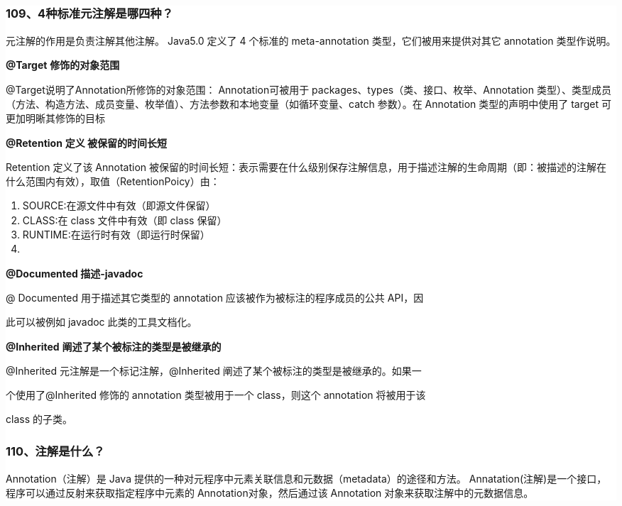 

### 109、4种标准元注解是哪四种？

元注解的作用是负责注解其他注解。 Java5.0 定义了 4 个标准的 meta-annotation 类型，它们被用来提供对其它 annotation 类型作说明。



**@Target** **修饰的对象范围**

@Target说明了Annotation所修饰的对象范围： Annotation可被用于 packages、types（类、接口、枚举、Annotation 类型）、类型成员（方法、构造方法、成员变量、枚举值）、方法参数和本地变量（如循环变量、catch 参数）。在 Annotation 类型的声明中使用了 target 可更加明晰其修饰的目标



**@Retention** **定义 被保留的时间长短**

Retention 定义了该 Annotation 被保留的时间长短：表示需要在什么级别保存注解信息，用于描述注解的生命周期（即：被描述的注解在什么范围内有效），取值（RetentionPoicy）由：

1. SOURCE:在源文件中有效（即源文件保留）
2. CLASS:在 class 文件中有效（即 class 保留）
3. RUNTIME:在运行时有效（即运行时保留）
4. 

**@Documented 描述-javadoc**

@ Documented 用于描述其它类型的 annotation 应该被作为被标注的程序成员的公共 API，因

此可以被例如 javadoc 此类的工具文档化。



**@Inherited** **阐述了某个被标注的类型是被继承的**

@Inherited 元注解是一个标记注解，@Inherited 阐述了某个被标注的类型是被继承的。如果一

个使用了@Inherited 修饰的 annotation 类型被用于一个 class，则这个 annotation 将被用于该

class 的子类。



### 110、注解是什么？

Annotation（注解）是 Java 提供的一种对元程序中元素关联信息和元数据（metadata）的途径和方法。 Annatation(注解)是一个接口，程序可以通过反射来获取指定程序中元素的 Annotation对象，然后通过该 Annotation 对象来获取注解中的元数据信息。   






